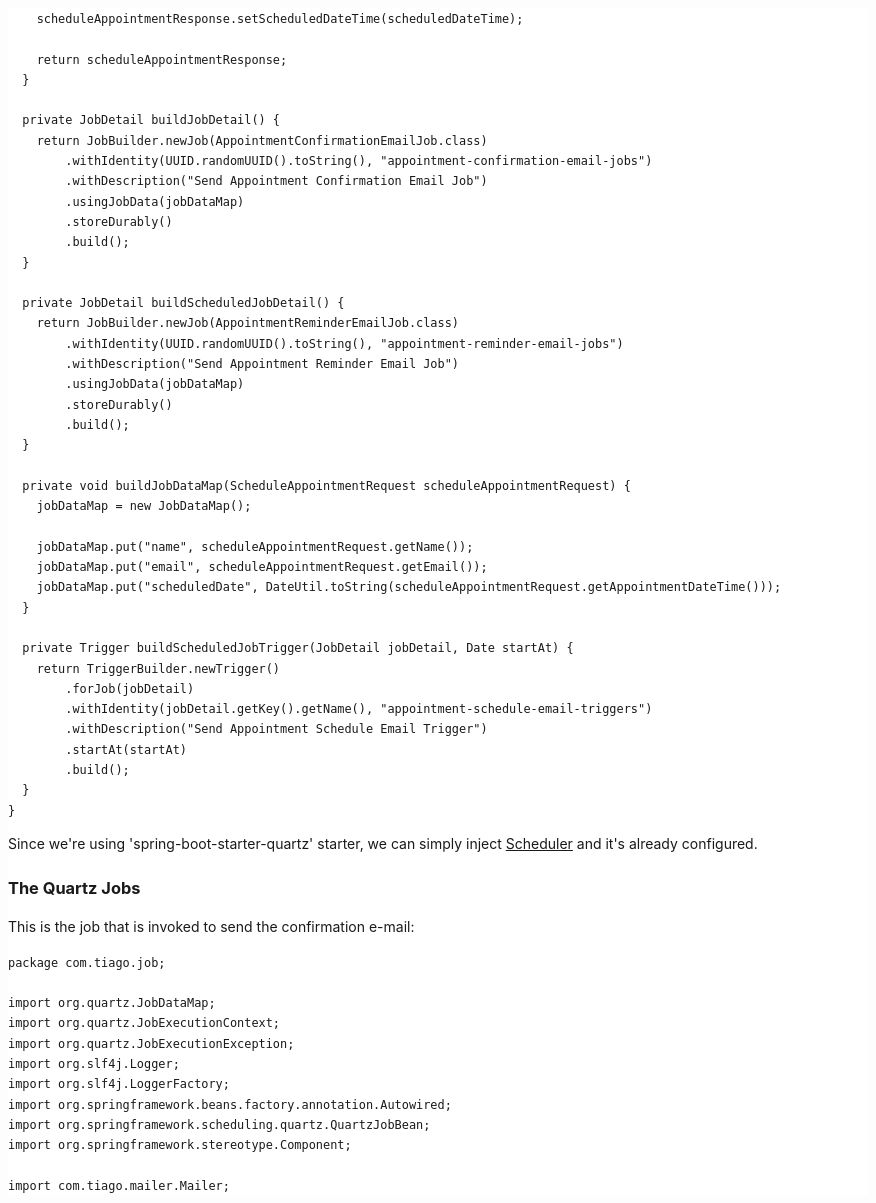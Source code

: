 ```
    scheduleAppointmentResponse.setScheduledDateTime(scheduledDateTime);

    return scheduleAppointmentResponse;
  }

  private JobDetail buildJobDetail() {
    return JobBuilder.newJob(AppointmentConfirmationEmailJob.class)
        .withIdentity(UUID.randomUUID().toString(), "appointment-confirmation-email-jobs")
        .withDescription("Send Appointment Confirmation Email Job")
        .usingJobData(jobDataMap)
        .storeDurably()
        .build();
  }

  private JobDetail buildScheduledJobDetail() {
    return JobBuilder.newJob(AppointmentReminderEmailJob.class)
        .withIdentity(UUID.randomUUID().toString(), "appointment-reminder-email-jobs")
        .withDescription("Send Appointment Reminder Email Job")
        .usingJobData(jobDataMap)
        .storeDurably()
        .build();
  }

  private void buildJobDataMap(ScheduleAppointmentRequest scheduleAppointmentRequest) {
    jobDataMap = new JobDataMap();

    jobDataMap.put("name", scheduleAppointmentRequest.getName());
    jobDataMap.put("email", scheduleAppointmentRequest.getEmail());
    jobDataMap.put("scheduledDate", DateUtil.toString(scheduleAppointmentRequest.getAppointmentDateTime()));
  }

  private Trigger buildScheduledJobTrigger(JobDetail jobDetail, Date startAt) {
    return TriggerBuilder.newTrigger()
        .forJob(jobDetail)
        .withIdentity(jobDetail.getKey().getName(), "appointment-schedule-email-triggers")
        .withDescription("Send Appointment Schedule Email Trigger")
        .startAt(startAt)
        .build();
  }
}

```

Since we're using 'spring-boot-starter-quartz' starter, we can simply inject [Scheduler](http://www.quartz-scheduler.org/api/2.2.1/org/quartz/Scheduler.html) and it's already configured.

### The Quartz Jobs

This is the job that is invoked to send the confirmation e-mail:

```
package com.tiago.job;

import org.quartz.JobDataMap;
import org.quartz.JobExecutionContext;
import org.quartz.JobExecutionException;
import org.slf4j.Logger;
import org.slf4j.LoggerFactory;
import org.springframework.beans.factory.annotation.Autowired;
import org.springframework.scheduling.quartz.QuartzJobBean;
import org.springframework.stereotype.Component;

import com.tiago.mailer.Mailer;
```